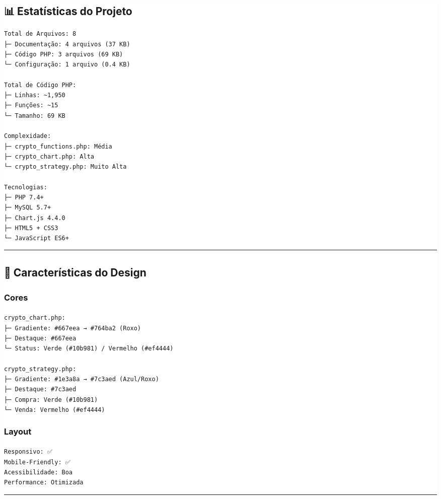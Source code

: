 
## 📊 Estatísticas do Projeto

```
Total de Arquivos: 8
├─ Documentação: 4 arquivos (37 KB)
├─ Código PHP: 3 arquivos (69 KB)
└─ Configuração: 1 arquivo (0.4 KB)

Total de Código PHP:
├─ Linhas: ~1,950
├─ Funções: ~15
└─ Tamanho: 69 KB

Complexidade:
├─ crypto_functions.php: Média
├─ crypto_chart.php: Alta
└─ crypto_strategy.php: Muito Alta

Tecnologias:
├─ PHP 7.4+
├─ MySQL 5.7+
├─ Chart.js 4.4.0
├─ HTML5 + CSS3
└─ JavaScript ES6+
```

---

## 🎨 Características do Design

### Cores
```
crypto_chart.php:
├─ Gradiente: #667eea → #764ba2 (Roxo)
├─ Destaque: #667eea
└─ Status: Verde (#10b981) / Vermelho (#ef4444)

crypto_strategy.php:
├─ Gradiente: #1e3a8a → #7c3aed (Azul/Roxo)
├─ Destaque: #7c3aed
├─ Compra: Verde (#10b981)
└─ Venda: Vermelho (#ef4444)
```

### Layout
```
Responsivo: ✅
Mobile-Friendly: ✅
Acessibilidade: Boa
Performance: Otimizada
```

---